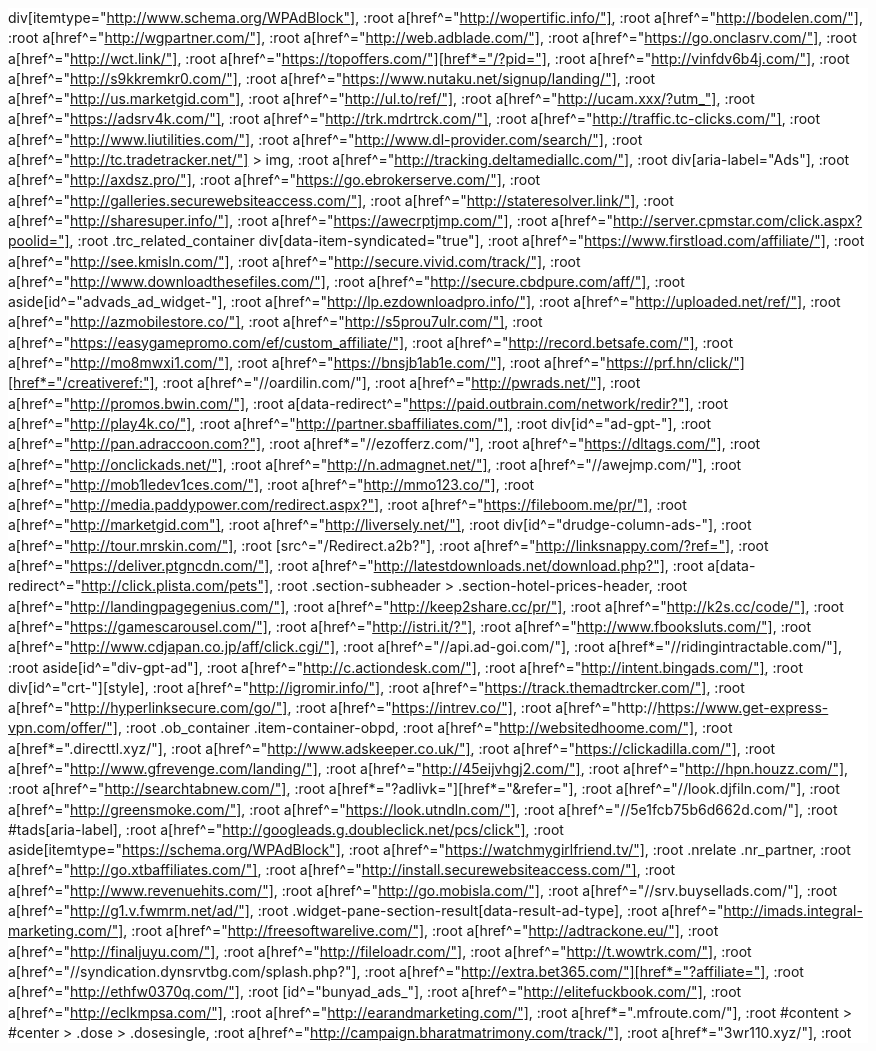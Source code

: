 div[itemtype="http://www.schema.org/WPAdBlock"], :root a[href^="http://wopertific.info/"], :root a[href^="http://bodelen.com/"], :root a[href^="http://wgpartner.com/"], :root a[href^="http://web.adblade.com/"], :root a[href^="https://go.onclasrv.com/"], :root a[href^="http://wct.link/"], :root a[href^="https://topoffers.com/"][href*="/?pid="], :root a[href^="http://vinfdv6b4j.com/"], :root a[href^="http://s9kkremkr0.com/"], :root a[href^="https://www.nutaku.net/signup/landing/"], :root a[href^="http://us.marketgid.com"], :root a[href^="http://ul.to/ref/"], :root a[href^="http://ucam.xxx/?utm_"], :root a[href^="https://adsrv4k.com/"], :root a[href^="http://trk.mdrtrck.com/"], :root a[href^="http://traffic.tc-clicks.com/"], :root a[href^="http://www.liutilities.com/"], :root a[href^="http://www.dl-provider.com/search/"], :root a[href^="http://tc.tradetracker.net/"] > img, :root a[href^="http://tracking.deltamediallc.com/"], :root div[aria-label="Ads"], :root a[href^="http://axdsz.pro/"], :root a[href^="https://go.ebrokerserve.com/"], :root a[href^="http://galleries.securewebsiteaccess.com/"], :root a[href^="http://stateresolver.link/"], :root a[href^="http://sharesuper.info/"], :root a[href^="https://awecrptjmp.com/"], :root a[href^="http://server.cpmstar.com/click.aspx?poolid="], :root .trc_related_container div[data-item-syndicated="true"], :root a[href^="https://www.firstload.com/affiliate/"], :root a[href^="http://see.kmisln.com/"], :root a[href^="http://secure.vivid.com/track/"], :root a[href^="http://www.downloadthesefiles.com/"], :root a[href^="http://secure.cbdpure.com/aff/"], :root aside[id^="advads_ad_widget-"], :root a[href^="http://lp.ezdownloadpro.info/"], :root a[href^="http://uploaded.net/ref/"], :root a[href^="http://azmobilestore.co/"], :root a[href^="http://s5prou7ulr.com/"], :root a[href^="https://easygamepromo.com/ef/custom_affiliate/"], :root a[href^="http://record.betsafe.com/"], :root a[href^="http://mo8mwxi1.com/"], :root a[href^="https://bnsjb1ab1e.com/"], :root a[href^="https://prf.hn/click/"][href*="/creativeref:"], :root a[href^="//oardilin.com/"], :root a[href^="http://pwrads.net/"], :root a[href^="http://promos.bwin.com/"], :root a[data-redirect^="https://paid.outbrain.com/network/redir?"], :root a[href^="http://play4k.co/"], :root a[href^="http://partner.sbaffiliates.com/"], :root div[id^="ad-gpt-"], :root a[href^="http://pan.adraccoon.com?"], :root a[href*="//ezofferz.com/"], :root a[href^="https://dltags.com/"], :root a[href^="http://onclickads.net/"], :root a[href^="http://n.admagnet.net/"], :root a[href^="//awejmp.com/"], :root a[href^="http://mob1ledev1ces.com/"], :root a[href^="http://mmo123.co/"], :root a[href^="http://media.paddypower.com/redirect.aspx?"], :root a[href^="https://fileboom.me/pr/"], :root a[href^="http://marketgid.com"], :root a[href^="http://liversely.net/"], :root div[id^="drudge-column-ads-"], :root a[href^="http://tour.mrskin.com/"], :root [src^="/Redirect.a2b?"], :root a[href^="http://linksnappy.com/?ref="], :root a[href^="https://deliver.ptgncdn.com/"], :root a[href^="http://latestdownloads.net/download.php?"], :root a[data-redirect^="http://click.plista.com/pets"], :root .section-subheader > .section-hotel-prices-header, :root a[href^="http://landingpagegenius.com/"], :root a[href^="http://keep2share.cc/pr/"], :root a[href^="http://k2s.cc/code/"], :root a[href^="https://gamescarousel.com/"], :root a[href^="http://istri.it/?"], :root a[href^="http://www.fbooksluts.com/"], :root a[href^="http://www.cdjapan.co.jp/aff/click.cgi/"], :root a[href^="//api.ad-goi.com/"], :root a[href*="//ridingintractable.com/"], :root aside[id^="div-gpt-ad"], :root a[href^="http://c.actiondesk.com/"], :root a[href^="http://intent.bingads.com/"], :root div[id^="crt-"][style], :root a[href^="http://igromir.info/"], :root a[href^="https://track.themadtrcker.com/"], :root a[href^="http://hyperlinksecure.com/go/"], :root a[href^="https://intrev.co/"], :root a[href^="http://https://www.get-express-vpn.com/offer/"], :root .ob_container .item-container-obpd, :root a[href^="http://websitedhoome.com/"], :root a[href*=".directtl.xyz/"], :root a[href^="http://www.adskeeper.co.uk/"], :root a[href^="https://clickadilla.com/"], :root a[href^="http://www.gfrevenge.com/landing/"], :root a[href^="http://45eijvhgj2.com/"], :root a[href^="http://hpn.houzz.com/"], :root a[href^="http://searchtabnew.com/"], :root a[href*="?adlivk="][href*="&refer="], :root a[href^="//look.djfiln.com/"], :root a[href^="http://greensmoke.com/"], :root a[href^="https://look.utndln.com/"], :root a[href^="//5e1fcb75b6d662d.com/"], :root #tads[aria-label], :root a[href^="http://googleads.g.doubleclick.net/pcs/click"], :root aside[itemtype="https://schema.org/WPAdBlock"], :root a[href^="https://watchmygirlfriend.tv/"], :root .nrelate .nr_partner, :root a[href^="http://go.xtbaffiliates.com/"], :root a[href^="http://install.securewebsiteaccess.com/"], :root a[href^="http://www.revenuehits.com/"], :root a[href^="http://go.mobisla.com/"], :root a[href^="//srv.buysellads.com/"], :root a[href^="http://g1.v.fwmrm.net/ad/"], :root .widget-pane-section-result[data-result-ad-type], :root a[href^="http://imads.integral-marketing.com/"], :root a[href^="http://freesoftwarelive.com/"], :root a[href^="http://adtrackone.eu/"], :root a[href^="http://finaljuyu.com/"], :root a[href^="http://fileloadr.com/"], :root a[href^="http://t.wowtrk.com/"], :root a[href^="//syndication.dynsrvtbg.com/splash.php?"], :root a[href^="http://extra.bet365.com/"][href*="?affiliate="], :root a[href^="http://ethfw0370q.com/"], :root [id^="bunyad_ads_"], :root a[href^="http://elitefuckbook.com/"], :root a[href^="http://eclkmpsa.com/"], :root a[href^="http://earandmarketing.com/"], :root a[href*=".mfroute.com/"], :root #content > #center > .dose > .dosesingle, :root a[href^="http://campaign.bharatmatrimony.com/track/"], :root a[href*="3wr110.xyz/"], :root